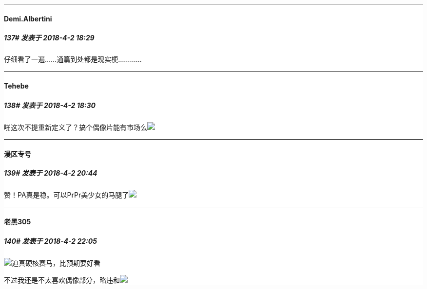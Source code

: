 





*****

####  Demi.Albertini  
##### 137#       发表于 2018-4-2 18:29




仔细看了一遍……通篇到处都是现实梗…………







*****

####  Tehebe  
##### 138#       发表于 2018-4-2 18:30




啪这次不提重新定义了？搞个偶像片能有市场么<img src="https://static.saraba1st.com/image/smiley/face2017/048.png" referrerpolicy="no-referrer">







*****

####  漫区专号  
##### 139#       发表于 2018-4-2 20:44




赞！PA真是稳。可以PrPr美少女的马腿了<img src="https://static.saraba1st.com/image/smiley/face2017/067.png" referrerpolicy="no-referrer">








*****

####  老黑305  
##### 140#       发表于 2018-4-2 22:05



<img src="https://static.saraba1st.com/image/smiley/face2017/002.png" referrerpolicy="no-referrer">迫真硬核赛马，比预期要好看

不过我还是不太喜欢偶像部分，略违和<img src="https://static.saraba1st.com/image/smiley/face2017/125.png" referrerpolicy="no-referrer">


